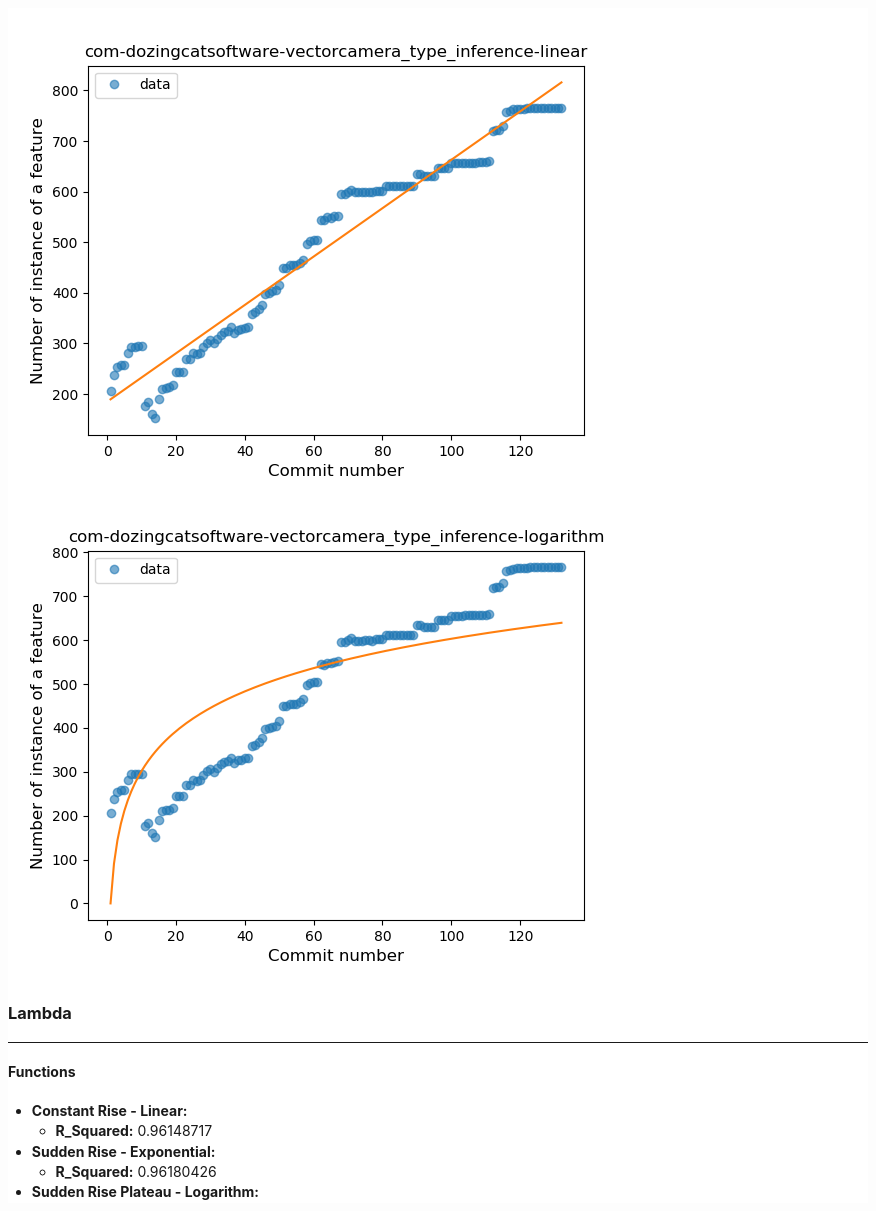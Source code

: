 ![com-dozingcatsoftware-vectorcamera T1](../plots/com-dozingcatsoftware-vectorcamera_type_inference_T1.png)
![com-dozingcatsoftware-vectorcamera T6](../plots/com-dozingcatsoftware-vectorcamera_type_inference_T6.png)
### <a name="lambda">Lambda</a>
----
#### Functions
* **Constant Rise - Linear:** ![equation](http://latex.codecogs.com/svg.latex?1.08164x%20&plus;%2021.820958)
    * **R_Squared:** 0.96148717
* **Sudden Rise - Exponential:** ![equation](http://latex.codecogs.com/svg.latex?-6547.212617x%5E%7B1.00105%7D%20&plus;%20-937.681945)
    * **R_Squared:** 0.96180426
* **Sudden Rise Plateau - Logarithm:** ![equation](http://latex.codecogs.com/svg.latex?26.784974%5Clog_%7B2.949862%7D%28x%29%20&plus;%200.0)